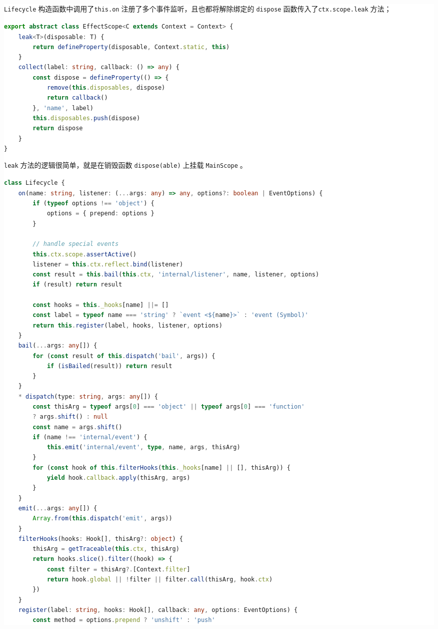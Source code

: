 `Lifecycle`  构造函数中调用了`this.on` 注册了多个事件监听，且也都将解除绑定的 `dispose` 函数传入了`ctx.scope.leak` 方法；

```typescript
export abstract class EffectScope<C extends Context = Context> {
    leak<T>(disposable: T) {
        return defineProperty(disposable, Context.static, this)
    }
    collect(label: string, callback: () => any) {
        const dispose = defineProperty(() => {
            remove(this.disposables, dispose)
            return callback()
        }, 'name', label)
        this.disposables.push(dispose)
        return dispose
    }
}
```

`leak` 方法的逻辑很简单，就是在销毁函数 `dispose(able)` 上挂载 `MainScope` 。

```typescript
class Lifecycle {
    on(name: string, listener: (...args: any) => any, options?: boolean | EventOptions) {
        if (typeof options !== 'object') {
            options = { prepend: options }
        }

        // handle special events
        this.ctx.scope.assertActive()
        listener = this.ctx.reflect.bind(listener)
        const result = this.bail(this.ctx, 'internal/listener', name, listener, options)
        if (result) return result

        const hooks = this._hooks[name] ||= []
        const label = typeof name === 'string' ? `event <${name}>` : 'event (Symbol)'
        return this.register(label, hooks, listener, options)
    }
    bail(...args: any[]) {
        for (const result of this.dispatch('bail', args)) {
            if (isBailed(result)) return result
        }
    }
    * dispatch(type: string, args: any[]) {
        const thisArg = typeof args[0] === 'object' || typeof args[0] === 'function' 
        ? args.shift() : null
        const name = args.shift()
        if (name !== 'internal/event') {
            this.emit('internal/event', type, name, args, thisArg)
        }
        for (const hook of this.filterHooks(this._hooks[name] || [], thisArg)) {
            yield hook.callback.apply(thisArg, args)
        }
    }
    emit(...args: any[]) {
        Array.from(this.dispatch('emit', args))
    }
    filterHooks(hooks: Hook[], thisArg?: object) {
        thisArg = getTraceable(this.ctx, thisArg)
        return hooks.slice().filter((hook) => {
            const filter = thisArg?.[Context.filter]
            return hook.global || !filter || filter.call(thisArg, hook.ctx)
        })
    }
    register(label: string, hooks: Hook[], callback: any, options: EventOptions) {
        const method = options.prepend ? 'unshift' : 'push'
```